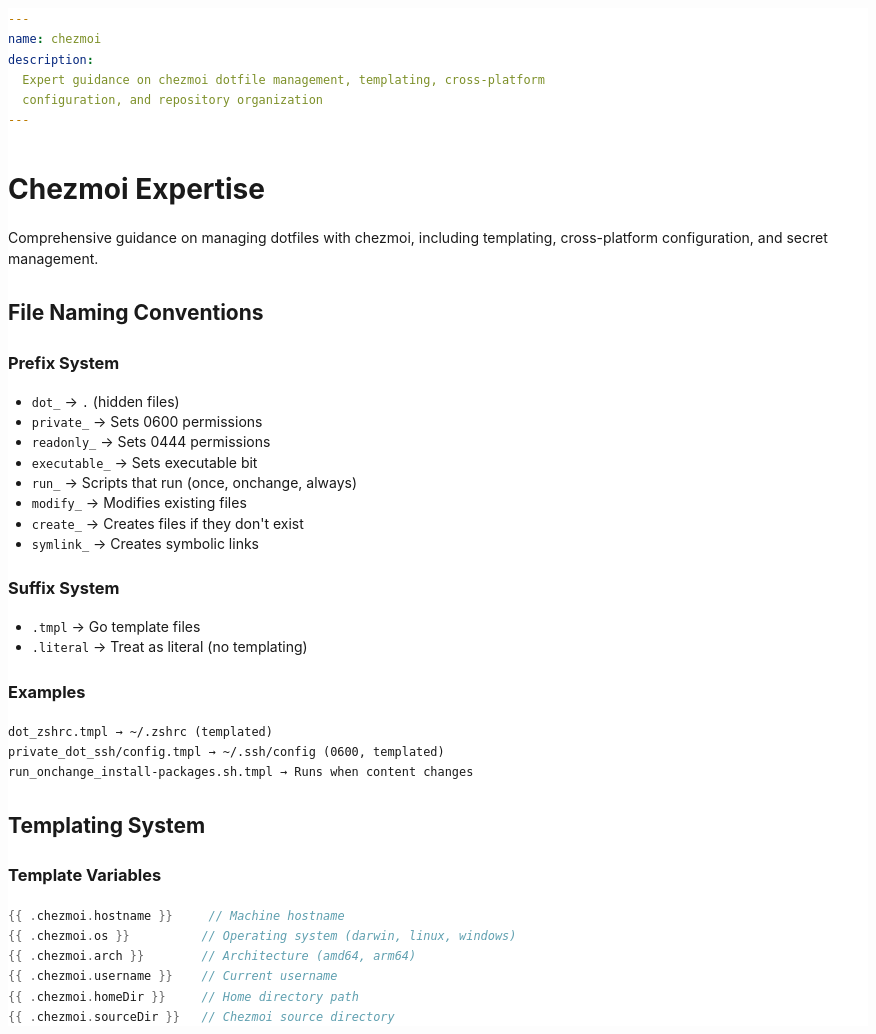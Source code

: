 ```yaml
---
name: chezmoi
description:
  Expert guidance on chezmoi dotfile management, templating, cross-platform
  configuration, and repository organization
---
```


# Chezmoi Expertise

Comprehensive guidance on managing dotfiles with chezmoi, including templating,
cross-platform configuration, and secret management.

## File Naming Conventions

### Prefix System

- `dot_` → `.` (hidden files)
- `private_` → Sets 0600 permissions
- `readonly_` → Sets 0444 permissions
- `executable_` → Sets executable bit
- `run_` → Scripts that run (once, onchange, always)
- `modify_` → Modifies existing files
- `create_` → Creates files if they don't exist
- `symlink_` → Creates symbolic links

### Suffix System

- `.tmpl` → Go template files
- `.literal` → Treat as literal (no templating)

### Examples

```
dot_zshrc.tmpl → ~/.zshrc (templated)
private_dot_ssh/config.tmpl → ~/.ssh/config (0600, templated)
run_onchange_install-packages.sh.tmpl → Runs when content changes
```

## Templating System

### Template Variables

```go
{{ .chezmoi.hostname }}     // Machine hostname
{{ .chezmoi.os }}          // Operating system (darwin, linux, windows)
{{ .chezmoi.arch }}        // Architecture (amd64, arm64)
{{ .chezmoi.username }}    // Current username
{{ .chezmoi.homeDir }}     // Home directory path
{{ .chezmoi.sourceDir }}   // Chezmoi source directory
```
